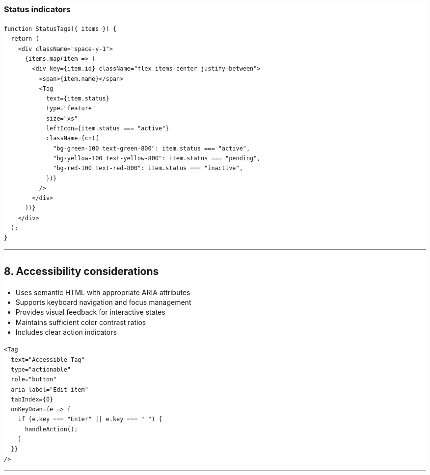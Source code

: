 ### Status indicators

```tsx
function StatusTags({ items }) {
  return (
    <div className="space-y-1">
      {items.map(item => (
        <div key={item.id} className="flex items-center justify-between">
          <span>{item.name}</span>
          <Tag
            text={item.status}
            type="feature"
            size="xs"
            leftIcon={item.status === "active"}
            className={cn({
              "bg-green-100 text-green-800": item.status === "active",
              "bg-yellow-100 text-yellow-800": item.status === "pending",
              "bg-red-100 text-red-800": item.status === "inactive",
            })}
          />
        </div>
      ))}
    </div>
  );
}
```

---

## 8. Accessibility considerations

- Uses semantic HTML with appropriate ARIA attributes
- Supports keyboard navigation and focus management
- Provides visual feedback for interactive states
- Maintains sufficient color contrast ratios
- Includes clear action indicators

```tsx
<Tag
  text="Accessible Tag"
  type="actionable"
  role="button"
  aria-label="Edit item"
  tabIndex={0}
  onKeyDown={e => {
    if (e.key === "Enter" || e.key === " ") {
      handleAction();
    }
  }}
/>
```

---
